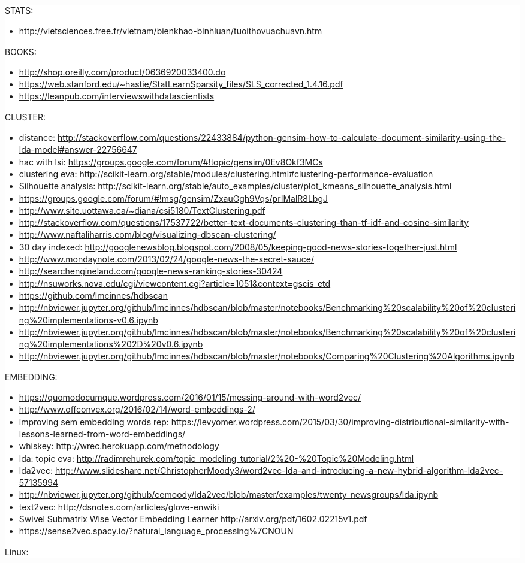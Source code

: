 STATS:

- http://vietsciences.free.fr/vietnam/bienkhao-binhluan/tuoithovuachuavn.htm


BOOKS:

- http://shop.oreilly.com/product/0636920033400.do
- https://web.stanford.edu/~hastie/StatLearnSparsity_files/SLS_corrected_1.4.16.pdf
- https://leanpub.com/interviewswithdatascientists

CLUSTER:

- distance: http://stackoverflow.com/questions/22433884/python-gensim-how-to-calculate-document-similarity-using-the-lda-model#answer-22756647
- hac with lsi: https://groups.google.com/forum/#!topic/gensim/0Ev8Okf3MCs
- clustering eva: http://scikit-learn.org/stable/modules/clustering.html#clustering-performance-evaluation
- Silhouette analysis: http://scikit-learn.org/stable/auto_examples/cluster/plot_kmeans_silhouette_analysis.html
- https://groups.google.com/forum/#!msg/gensim/ZxauGgh9Vqs/prIMalR8LbgJ
- http://www.site.uottawa.ca/~diana/csi5180/TextClustering.pdf
- http://stackoverflow.com/questions/17537722/better-text-documents-clustering-than-tf-idf-and-cosine-similarity
- http://www.naftaliharris.com/blog/visualizing-dbscan-clustering/
- 30 day indexed: http://googlenewsblog.blogspot.com/2008/05/keeping-good-news-stories-together-just.html
- http://www.mondaynote.com/2013/02/24/google-news-the-secret-sauce/
- http://searchengineland.com/google-news-ranking-stories-30424
- http://nsuworks.nova.edu/cgi/viewcontent.cgi?article=1051&context=gscis_etd
- https://github.com/lmcinnes/hdbscan
- http://nbviewer.jupyter.org/github/lmcinnes/hdbscan/blob/master/notebooks/Benchmarking%20scalability%20of%20clustering%20implementations-v0.6.ipynb
- http://nbviewer.jupyter.org/github/lmcinnes/hdbscan/blob/master/notebooks/Benchmarking%20scalability%20of%20clustering%20implementations%202D%20v0.6.ipynb
- http://nbviewer.jupyter.org/github/lmcinnes/hdbscan/blob/master/notebooks/Comparing%20Clustering%20Algorithms.ipynb

EMBEDDING:

- https://quomodocumque.wordpress.com/2016/01/15/messing-around-with-word2vec/
- http://www.offconvex.org/2016/02/14/word-embeddings-2/
- improving sem embedding words rep: https://levyomer.wordpress.com/2015/03/30/improving-distributional-similarity-with-lessons-learned-from-word-embeddings/
- whiskey: http://wrec.herokuapp.com/methodology
- lda: topic eva: http://radimrehurek.com/topic_modeling_tutorial/2%20-%20Topic%20Modeling.html
- lda2vec: http://www.slideshare.net/ChristopherMoody3/word2vec-lda-and-introducing-a-new-hybrid-algorithm-lda2vec-57135994
- http://nbviewer.jupyter.org/github/cemoody/lda2vec/blob/master/examples/twenty_newsgroups/lda.ipynb
- text2vec: http://dsnotes.com/articles/glove-enwiki
- Swivel Submatrix Wise Vector Embedding Learner http://arxiv.org/pdf/1602.02215v1.pdf
- https://sense2vec.spacy.io/?natural_language_processing%7CNOUN

Linux:
